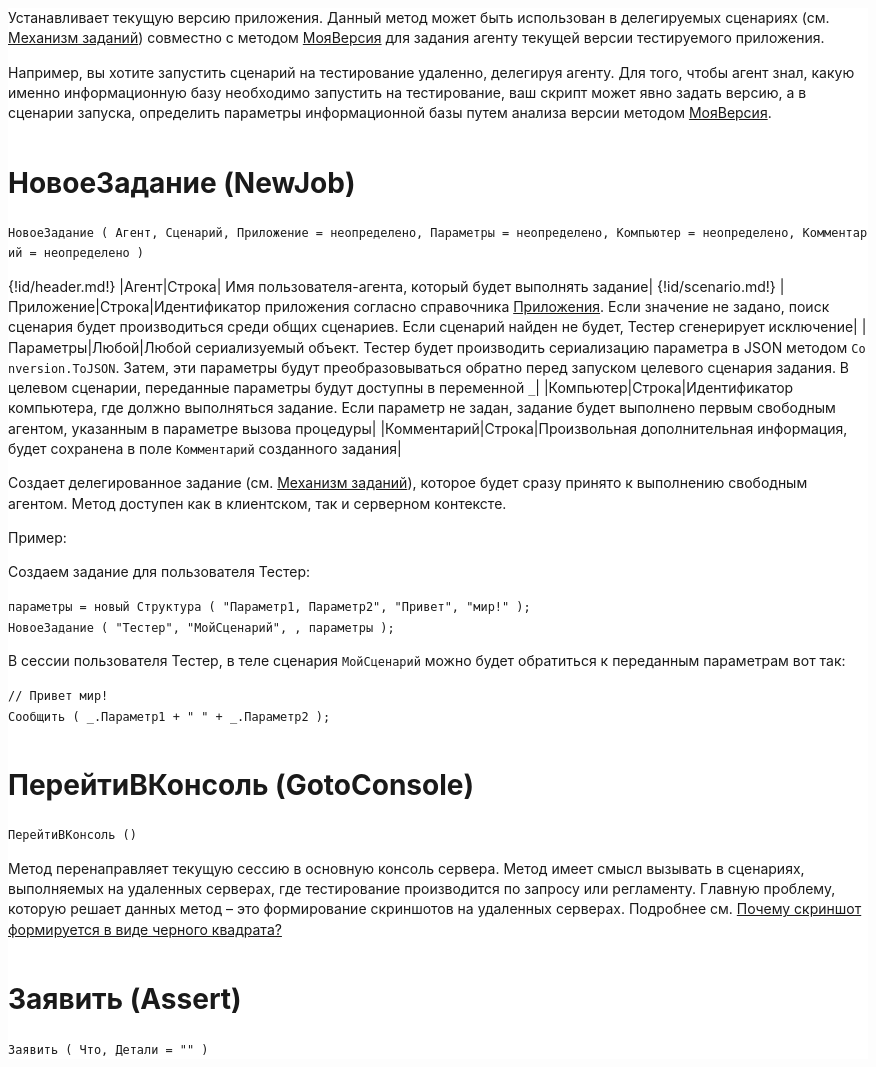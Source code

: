 Устанавливает текущую версию приложения. Данный метод может быть использован в делегируемых сценариях (см. [Механизм заданий](jobs.md)) совместно с методом [МояВерсия](#myversion) для задания агенту текущей версии тестируемого приложения.

Например, вы хотите запустить сценарий на тестирование удаленно, делегируя агенту. Для того, чтобы агент знал, какую именно информационную базу необходимо запустить на тестирование, ваш скрипт может явно задать версию, а в сценарии запуска, определить параметры информационной базы путем анализа версии методом [МояВерсия](#myversion).

# НовоеЗадание (NewJob)

`НовоеЗадание ( Агент, Сценарий, Приложение = неопределено, Параметры = неопределено, Компьютер = неопределено, Комментарий = неопределено )`

{!id/header.md!}
|Агент|Строка| Имя пользователя-агента, который будет выполнять задание|
{!id/scenario.md!}
|Приложение|Строка|Идентификатор приложения согласно справочника [Приложения](applications.md). Если значение не задано, поиск сценария будет производиться среди общих сценариев. Если сценарий найден не будет, Тестер сгенерирует исключение|
|Параметры|Любой|Любой сериализуемый объект. Тестер будет производить сериализацию параметра в JSON методом `Conversion.ToJSON`. Затем, эти параметры будут преобразовываться обратно перед запуском целевого сценария задания. В целевом сценарии, переданные параметры будут доступны в переменной `_`|
|Компьютер|Строка|Идентификатор компьютера, где должно выполняться задание. Если параметр не задан, задание будет выполнено первым свободным агентом, указанным в параметре вызова процедуры|
|Комментарий|Строка|Произвольная дополнительная информация, будет сохранена в поле `Комментарий` созданного задания|

Создает делегированное задание (см. [Механизм заданий](jobs.md)), которое будет сразу принято к выполнению свободным агентом. Метод доступен как в клиентском, так и серверном контексте.

Пример:

Создаем задание для пользователя Тестер:

	параметры = новый Структура ( "Параметр1, Параметр2", "Привет", "мир!" );
	НовоеЗадание ( "Тестер", "МойСценарий", , параметры );

В сессии пользователя Тестер, в теле сценария `МойСценарий` можно будет обратиться к переданным параметрам вот так:
	
	// Привет мир!
	Сообщить ( _.Параметр1 + " " + _.Параметр2 );

# ПерейтиВКонсоль (GotoConsole)

`ПерейтиВКонсоль ()`

Метод перенаправляет текущую сессию в основную консоль сервера. Метод имеет смысл вызывать в сценариях, выполняемых на удаленных серверах, где тестирование производится по запросу или регламенту. Главную проблему, которую решает данных метод – это формирование скриншотов на удаленных серверах. Подробнее см. [Почему скриншот формируется в виде черного квадрата?](faqtesting.md#Blackbox)

# Заявить (Assert)

`Заявить ( Что, Детали = "" )`
